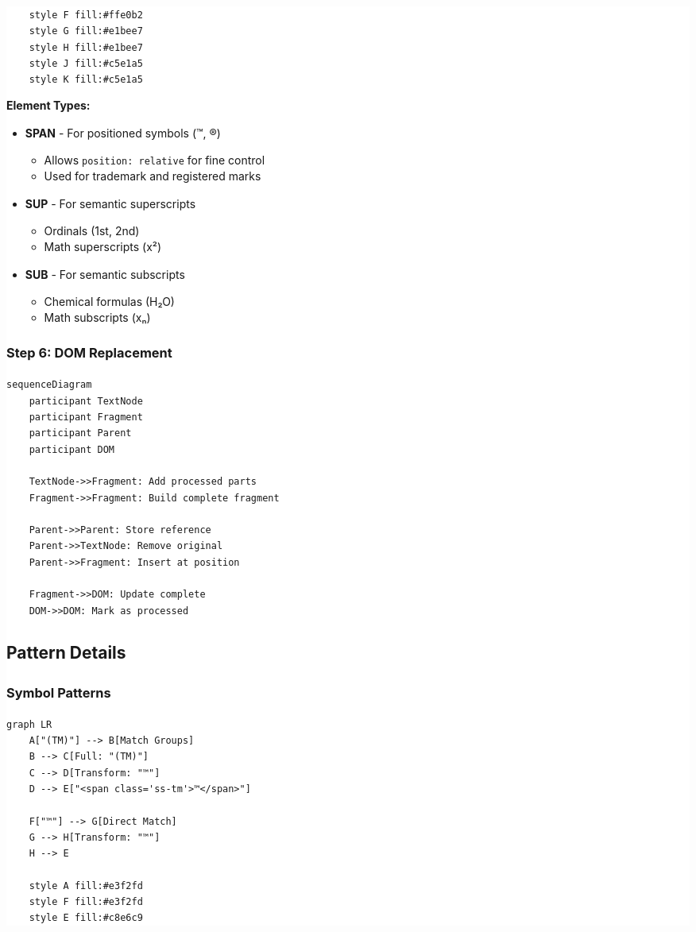 ```mermaid
    style F fill:#ffe0b2
    style G fill:#e1bee7
    style H fill:#e1bee7
    style J fill:#c5e1a5
    style K fill:#c5e1a5
```

**Element Types:**
- **SPAN** - For positioned symbols (™, ®)
  - Allows `position: relative` for fine control
  - Used for trademark and registered marks
  
- **SUP** - For semantic superscripts
  - Ordinals (1st, 2nd)
  - Math superscripts (x²)
  
- **SUB** - For semantic subscripts  
  - Chemical formulas (H₂O)
  - Math subscripts (xₙ)

### Step 6: DOM Replacement

```mermaid
sequenceDiagram
    participant TextNode
    participant Fragment
    participant Parent
    participant DOM
    
    TextNode->>Fragment: Add processed parts
    Fragment->>Fragment: Build complete fragment
    
    Parent->>Parent: Store reference
    Parent->>TextNode: Remove original
    Parent->>Fragment: Insert at position
    
    Fragment->>DOM: Update complete
    DOM->>DOM: Mark as processed
```

## Pattern Details

### Symbol Patterns

```mermaid
graph LR
    A["(TM)"] --> B[Match Groups]
    B --> C[Full: "(TM)"]
    C --> D[Transform: "™"]
    D --> E["<span class='ss-tm'>™</span>"]
    
    F["™"] --> G[Direct Match]
    G --> H[Transform: "™"]
    H --> E
    
    style A fill:#e3f2fd
    style F fill:#e3f2fd
    style E fill:#c8e6c9
```
